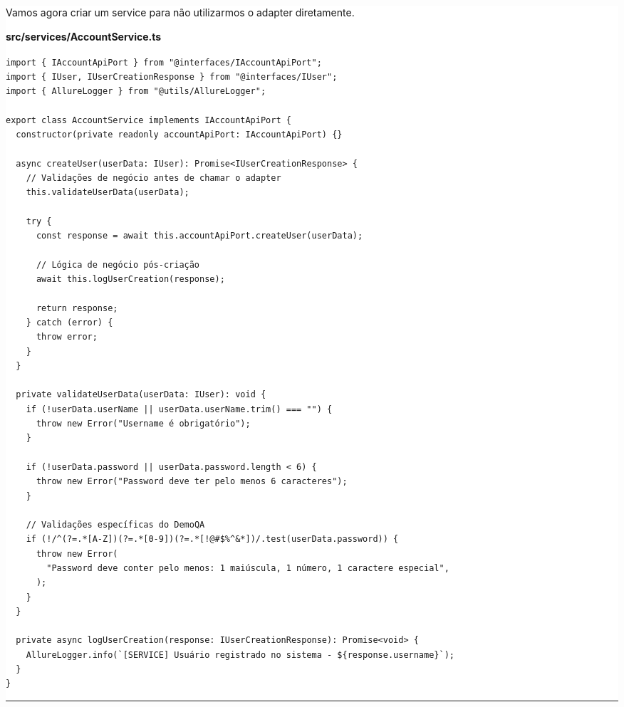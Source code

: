 Vamos agora criar um service para não utilizarmos o adapter diretamente.

**src/services/AccountService.ts**

```tsx
import { IAccountApiPort } from "@interfaces/IAccountApiPort";
import { IUser, IUserCreationResponse } from "@interfaces/IUser";
import { AllureLogger } from "@utils/AllureLogger";

export class AccountService implements IAccountApiPort {
  constructor(private readonly accountApiPort: IAccountApiPort) {}

  async createUser(userData: IUser): Promise<IUserCreationResponse> {
    // Validações de negócio antes de chamar o adapter
    this.validateUserData(userData);

    try {
      const response = await this.accountApiPort.createUser(userData);

      // Lógica de negócio pós-criação
      await this.logUserCreation(response);

      return response;
    } catch (error) {
      throw error;
    }
  }

  private validateUserData(userData: IUser): void {
    if (!userData.userName || userData.userName.trim() === "") {
      throw new Error("Username é obrigatório");
    }

    if (!userData.password || userData.password.length < 6) {
      throw new Error("Password deve ter pelo menos 6 caracteres");
    }

    // Validações específicas do DemoQA
    if (!/^(?=.*[A-Z])(?=.*[0-9])(?=.*[!@#$%^&*])/.test(userData.password)) {
      throw new Error(
        "Password deve conter pelo menos: 1 maiúscula, 1 número, 1 caractere especial",
      );
    }
  }

  private async logUserCreation(response: IUserCreationResponse): Promise<void> {
    AllureLogger.info(`[SERVICE] Usuário registrado no sistema - ${response.username}`);
  }
}
```

---
